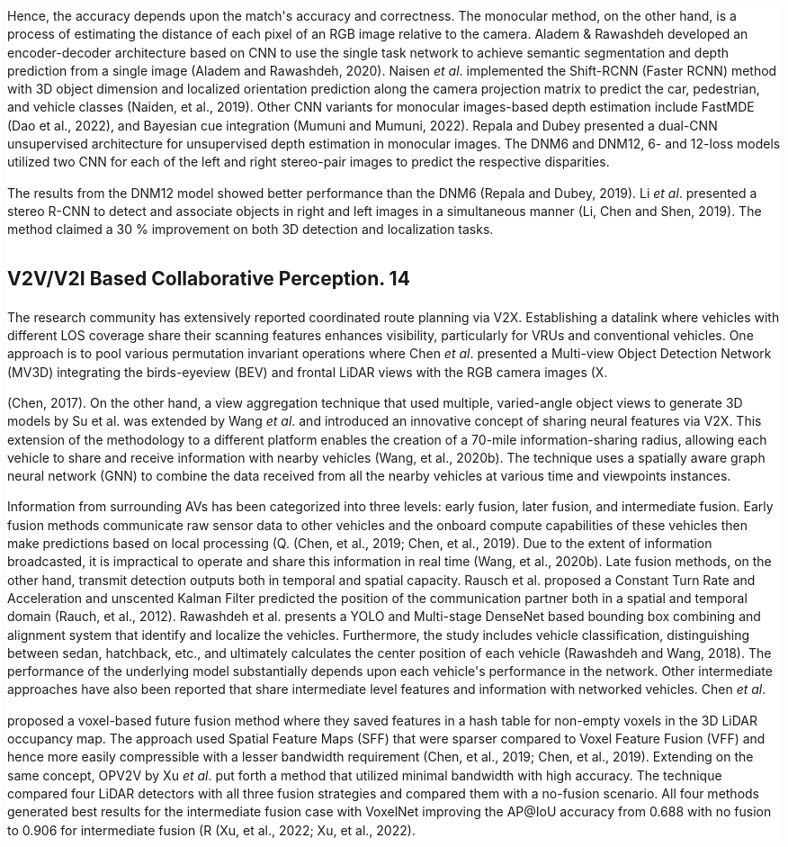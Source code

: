 Hence, the accuracy depends upon the match's accuracy and correctness. The monocular method, on the other hand, is a process of estimating the distance of each pixel of an RGB image relative to the camera. Aladem & Rawashdeh developed an encoder-decoder architecture based on CNN to use the single task network to achieve semantic segmentation and depth prediction from a single image (Aladem and Rawashdeh, 2020). Naisen *et al*. implemented the Shift-RCNN (Faster RCNN) method with 3D object dimension and localized orientation prediction along the camera projection matrix to predict the car, pedestrian, and vehicle classes (Naiden, et al., 2019). Other CNN variants for monocular images-based depth estimation include FastMDE 
(Dao et al., 2022), and Bayesian cue integration (Mumuni and Mumuni, 2022). Repala and Dubey presented a dual-CNN unsupervised architecture for unsupervised depth estimation in monocular images. The DNM6 and DNM12, 6- and 12-loss models utilized two CNN for each of the left and right stereo-pair images to predict the respective disparities. 

The results from the DNM12 model showed better performance than the DNM6 (Repala and Dubey, 2019). Li *et al*. presented a stereo R-CNN to detect and associate objects in right and left images in a simultaneous manner (Li, Chen and Shen, 2019). The method claimed a 30 % 
improvement on both 3D detection and localization tasks. 

## V2V/V2I Based Collaborative Perception. 14

The research community has extensively reported coordinated route planning via V2X. Establishing a datalink where vehicles with different LOS coverage share their scanning features enhances visibility, particularly for VRUs and conventional vehicles. One approach is to pool various permutation invariant operations where Chen *et al*. presented a Multi-view Object Detection Network (MV3D) integrating the birds-eyeview (BEV) and frontal LiDAR views with the RGB camera images (X. 

(Chen, 2017). On the other hand, a view aggregation technique that used multiple, varied-angle object views to generate 3D models by Su et al. was extended by Wang *et al*. and introduced an innovative concept of sharing neural features via V2X. This extension of the methodology to a different platform enables the creation of a 70-mile information-sharing radius, allowing each vehicle to share and receive information with nearby vehicles (Wang, et al., 2020b). The technique uses a spatially aware graph neural network (GNN) to combine the data received from all the nearby vehicles at various time and viewpoints instances. 

Information from surrounding AVs has been categorized into three levels: early fusion, later fusion, and intermediate fusion. Early fusion methods communicate raw sensor data to other vehicles and the onboard compute capabilities of these vehicles then make predictions based on local processing (Q. (Chen, et al., 2019; Chen, et al., 2019). Due to the extent of information broadcasted, it is impractical to operate and share this information in real time (Wang, et al., 2020b). Late fusion methods, on the other hand, transmit detection outputs both in temporal and spatial capacity. Rausch et al. proposed a Constant Turn Rate and Acceleration and unscented Kalman Filter predicted the position of the communication partner both in a spatial and temporal domain (Rauch, et al., 2012). Rawashdeh et al. presents a YOLO and Multi-stage DenseNet based bounding box combining and alignment system that identify and localize the vehicles. Furthermore, the study includes vehicle classification, distinguishing between sedan, hatchback, etc., and ultimately calculates the center position of each vehicle (Rawashdeh and Wang, 2018). The performance of the underlying model substantially depends upon each vehicle's performance in the network. Other intermediate approaches have also been reported that share intermediate level features and information with networked vehicles. Chen *et al*. 

proposed a voxel-based future fusion method where they saved features in a hash table for non-empty voxels in the 3D LiDAR occupancy map. The approach used Spatial Feature Maps (SFF) that were sparser compared to Voxel Feature Fusion (VFF) and hence more easily compressible with a lesser bandwidth requirement (Chen, et al., 2019; Chen, et al., 2019). Extending on the same concept, OPV2V by Xu *et al*. put forth a method that utilized minimal bandwidth with high accuracy. The technique compared four LiDAR detectors with all three fusion strategies and compared them with a no-fusion scenario. All four methods generated best results for the intermediate fusion case with VoxelNet improving the AP@IoU accuracy from 0.688 with no fusion to 0.906 for intermediate fusion (R (Xu, et al., 2022; Xu, et al., 2022). 
